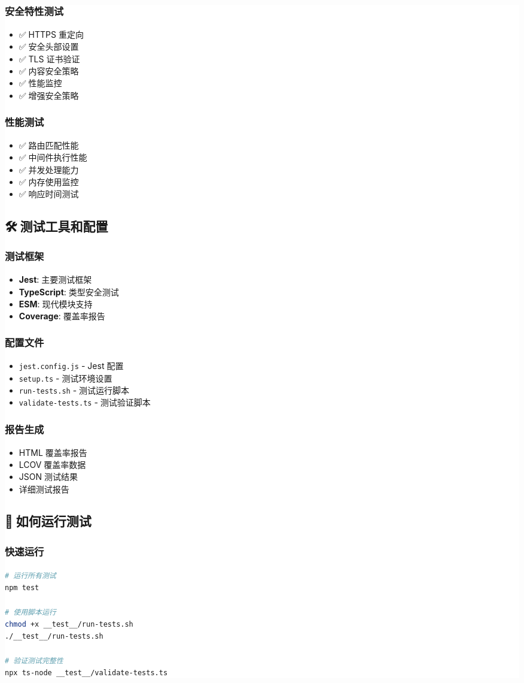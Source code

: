 ### 安全特性测试
- ✅ HTTPS 重定向
- ✅ 安全头部设置
- ✅ TLS 证书验证
- ✅ 内容安全策略
- ✅ 性能监控
- ✅ 增强安全策略

### 性能测试
- ✅ 路由匹配性能
- ✅ 中间件执行性能
- ✅ 并发处理能力
- ✅ 内存使用监控
- ✅ 响应时间测试

## 🛠️ 测试工具和配置

### 测试框架
- **Jest**: 主要测试框架
- **TypeScript**: 类型安全测试
- **ESM**: 现代模块支持
- **Coverage**: 覆盖率报告

### 配置文件
- `jest.config.js` - Jest 配置
- `setup.ts` - 测试环境设置
- `run-tests.sh` - 测试运行脚本
- `validate-tests.ts` - 测试验证脚本

### 报告生成
- HTML 覆盖率报告
- LCOV 覆盖率数据
- JSON 测试结果
- 详细测试报告

## 🚀 如何运行测试

### 快速运行
```bash
# 运行所有测试
npm test

# 使用脚本运行
chmod +x __test__/run-tests.sh
./__test__/run-tests.sh

# 验证测试完整性
npx ts-node __test__/validate-tests.ts
```
